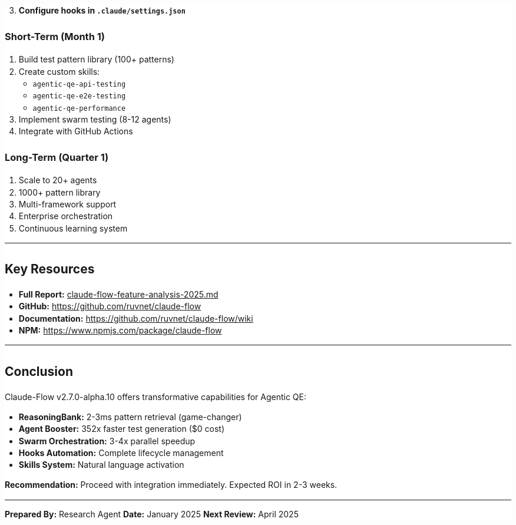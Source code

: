 3. **Configure hooks in `.claude/settings.json`**

### Short-Term (Month 1)
1. Build test pattern library (100+ patterns)
2. Create custom skills:
   - `agentic-qe-api-testing`
   - `agentic-qe-e2e-testing`
   - `agentic-qe-performance`
3. Implement swarm testing (8-12 agents)
4. Integrate with GitHub Actions

### Long-Term (Quarter 1)
1. Scale to 20+ agents
2. 1000+ pattern library
3. Multi-framework support
4. Enterprise orchestration
5. Continuous learning system

---

## Key Resources

- **Full Report:** [claude-flow-feature-analysis-2025.md](./claude-flow-feature-analysis-2025.md)
- **GitHub:** https://github.com/ruvnet/claude-flow
- **Documentation:** https://github.com/ruvnet/claude-flow/wiki
- **NPM:** https://www.npmjs.com/package/claude-flow

---

## Conclusion

Claude-Flow v2.7.0-alpha.10 offers transformative capabilities for Agentic QE:
- **ReasoningBank:** 2-3ms pattern retrieval (game-changer)
- **Agent Booster:** 352x faster test generation ($0 cost)
- **Swarm Orchestration:** 3-4x parallel speedup
- **Hooks Automation:** Complete lifecycle management
- **Skills System:** Natural language activation

**Recommendation:** Proceed with integration immediately. Expected ROI in 2-3 weeks.

---

**Prepared By:** Research Agent
**Date:** January 2025
**Next Review:** April 2025
